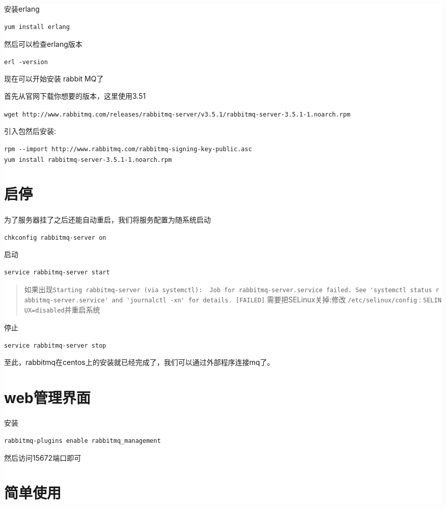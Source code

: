 安装erlang
```shell
yum install erlang
```

然后可以检查erlang版本
```shell
erl -version
```

现在可以开始安装 rabbit MQ了

首先从官网下载你想要的版本，这里使用3.51
```shell
wget http://www.rabbitmq.com/releases/rabbitmq-server/v3.5.1/rabbitmq-server-3.5.1-1.noarch.rpm
```

引入包然后安装:
```shell
rpm --import http://www.rabbitmq.com/rabbitmq-signing-key-public.asc
yum install rabbitmq-server-3.5.1-1.noarch.rpm
```

# 启停

为了服务器挂了之后还能自动重启，我们将服务配置为随系统启动
```shell
chkconfig rabbitmq-server on
```

启动
```shell
service rabbitmq-server start
```
> 如果出现`Starting rabbitmq-server (via systemctl):  Job for rabbitmq-server.service failed. See 'systemctl status rabbitmq-server.service' and 'journalctl -xn' for details. [FAILED]` 需要把SELinux关掉:修改 `/etc/selinux/config` : `SELINUX=disabled`并重启系统

停止
```shell
service rabbitmq-server stop
```

至此，rabbitmq在centos上的安装就已经完成了，我们可以通过外部程序连接mq了。

# web管理界面

安装
```shell
rabbitmq-plugins enable rabbitmq_management
```

然后访问15672端口即可

# 简单使用
